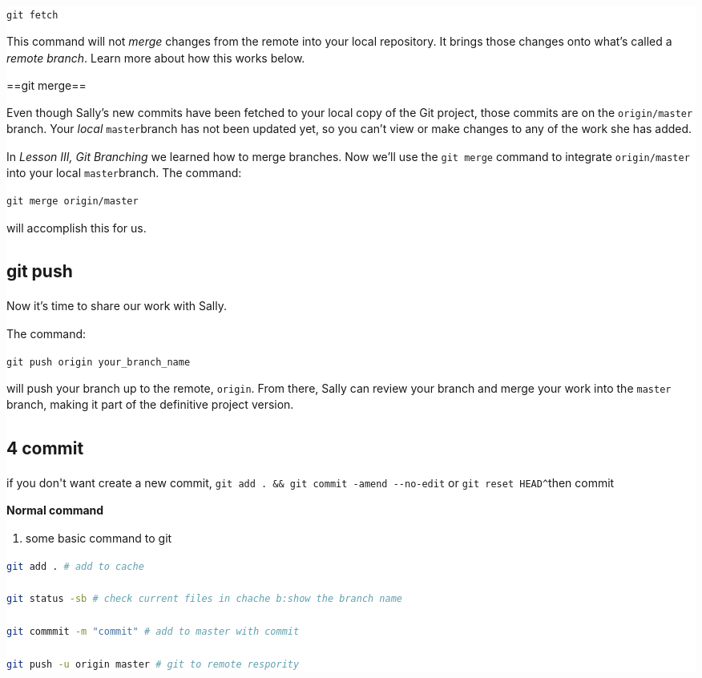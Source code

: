```
git fetch
```

This command will not *merge* changes from the remote into your local repository. It brings those changes onto what’s called a *remote branch*. Learn more about how this works below.



==git merge==

Even though Sally’s new commits have been fetched to your local copy of the Git project, those commits are on the `origin/master` branch. Your *local* `master`branch has not been updated yet, so you can’t view or make changes to any of the work she has added. 

In *Lesson III, Git Branching* we learned how to merge branches. Now we’ll use the `git merge` command to integrate `origin/master` into your local `master`branch. The command: 

```
git merge origin/master
```

will accomplish this for us.



## git push

Now it’s time to share our work with Sally. 

The command: 

```
git push origin your_branch_name
```

will push your branch up to the remote, `origin`. From there, Sally can review your branch and merge your work into the `master` branch, making it part of the definitive project version.



## 4 commit

if you don't want create a new commit, `git add . && git commit -amend --no-edit` or `git reset HEAD^`then commit

**Normal command**


1. some basic command to git 
```bash
git add . # add to cache

git status -sb # check current files in chache b:show the branch name

git commmit -m "commit" # add to master with commit

git push -u origin master # git to remote respority
```

